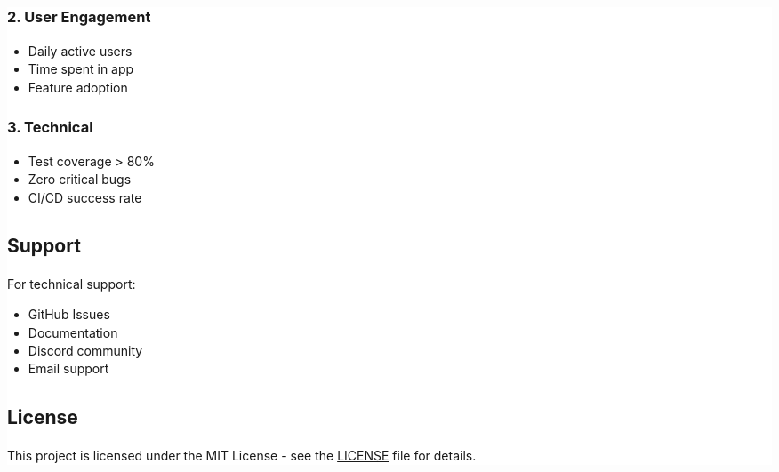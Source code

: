 ### 2. User Engagement
- Daily active users
- Time spent in app
- Feature adoption

### 3. Technical
- Test coverage > 80%
- Zero critical bugs
- CI/CD success rate

## Support

For technical support:
- GitHub Issues
- Documentation
- Discord community
- Email support

## License
This project is licensed under the MIT License - see the [LICENSE](./LICENSE) file for details.